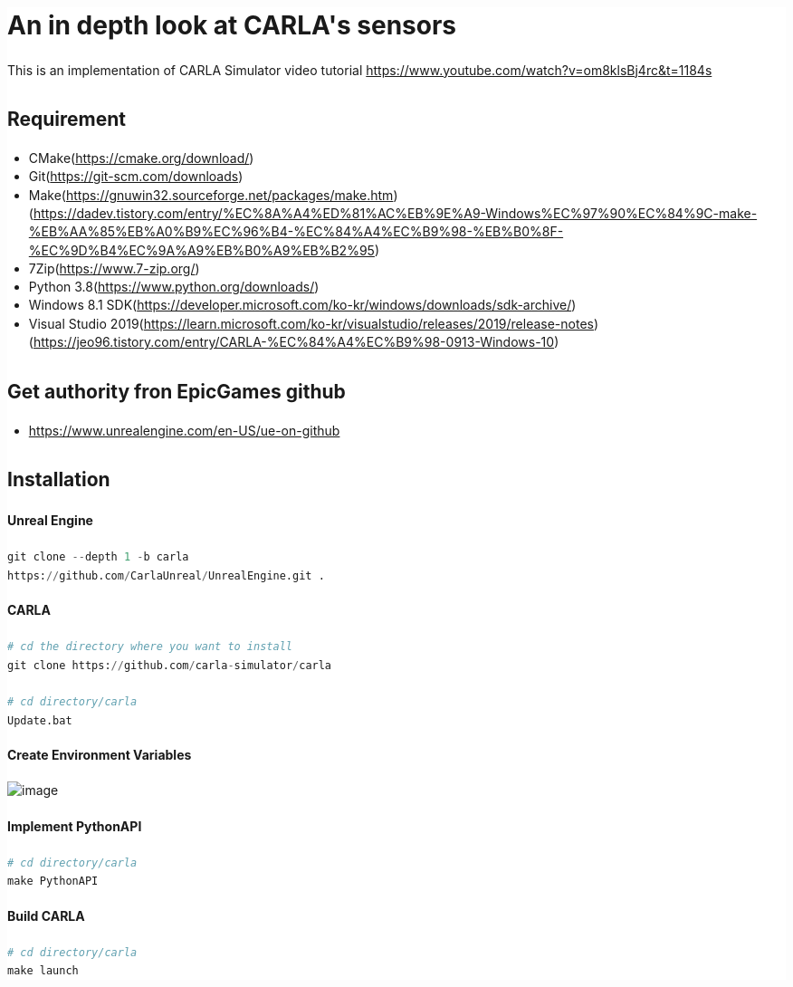 # An in depth look at CARLA's sensors

This is an implementation of  CARLA Simulator video tutorial https://www.youtube.com/watch?v=om8klsBj4rc&t=1184s

## Requirement

- CMake(https://cmake.org/download/)
- Git(https://git-scm.com/downloads)
- Make(https://gnuwin32.sourceforge.net/packages/make.htm) (https://dadev.tistory.com/entry/%EC%8A%A4%ED%81%AC%EB%9E%A9-Windows%EC%97%90%EC%84%9C-make-%EB%AA%85%EB%A0%B9%EC%96%B4-%EC%84%A4%EC%B9%98-%EB%B0%8F-%EC%9D%B4%EC%9A%A9%EB%B0%A9%EB%B2%95)
- 7Zip(https://www.7-zip.org/)
- Python 3.8(https://www.python.org/downloads/)
- Windows 8.1 SDK(https://developer.microsoft.com/ko-kr/windows/downloads/sdk-archive/)
- Visual Studio 2019(https://learn.microsoft.com/ko-kr/visualstudio/releases/2019/release-notes) (https://jeo96.tistory.com/entry/CARLA-%EC%84%A4%EC%B9%98-0913-Windows-10)

## Get authority fron EpicGames github
- https://www.unrealengine.com/en-US/ue-on-github

## Installation

#### Unreal Engine
```python
git clone --depth 1 -b carla
https://github.com/CarlaUnreal/UnrealEngine.git .
```

#### CARLA
```python
# cd the directory where you want to install
git clone https://github.com/carla-simulator/carla

# cd directory/carla
Update.bat
```

#### Create Environment Variables
<img width="500" alt="image" src="https://github.com/mellamonaranja/SelfDrive/assets/55770526/2885c130-a222-4581-8942-87fce3e868e2">

#### Implement PythonAPI 
```python
# cd directory/carla
make PythonAPI
```

#### Build CARLA
```python
# cd directory/carla
make launch
```
